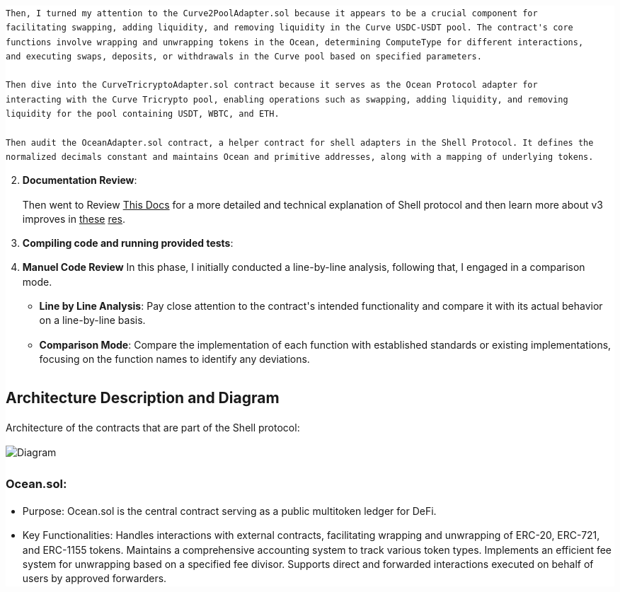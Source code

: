     Then, I turned my attention to the Curve2PoolAdapter.sol because it appears to be a crucial component for
    facilitating swapping, adding liquidity, and removing liquidity in the Curve USDC-USDT pool. The contract's core
    functions involve wrapping and unwrapping tokens in the Ocean, determining ComputeType for different interactions,
    and executing swaps, deposits, or withdrawals in the Curve pool based on specified parameters.

    Then dive into the CurveTricryptoAdapter.sol contract because it serves as the Ocean Protocol adapter for
    interacting with the Curve Tricrypto pool, enabling operations such as swapping, adding liquidity, and removing
    liquidity for the pool containing USDT, WBTC, and ETH.

    Then audit the OceanAdapter.sol contract, a helper contract for shell adapters in the Shell Protocol. It defines the
    normalized decimals constant and maintains Ocean and primitive addresses, along with a mapping of underlying tokens.

2.  **Documentation Review**:

    Then went to Review
    [This Docs](https://docs.google.com/document/d/1HJpomEsY4dAyXsQ3MF27YFaX74QS4EE05f76ikLg25c/edit) for a more
    detailed and technical explanation of Shell protocol and then learn more about v3 improves in
    [these](https://wiki.shellprotocol.io/how-shell-works/the-ocean-accounting-hub)
    [res](https://github.com/Shell-Protocol/Shell-Protocol#the-ocean).

3.  **Compiling code and running provided tests**:

4.  **Manuel Code Review** In this phase, I initially conducted a line-by-line analysis, following that, I engaged in a
    comparison mode.

    - **Line by Line Analysis**: Pay close attention to the contract's intended functionality and compare it with its
      actual behavior on a line-by-line basis.

    - **Comparison Mode**: Compare the implementation of each function with established standards or existing
      implementations, focusing on the function names to identify any deviations.

## Architecture Description and Diagram

Architecture of the contracts that are part of the Shell protocol:

![Diagram](https://i.im.ge/2023/12/09/EsdQV6.Screenshot-from-2023-12-08-12-32-16.png)

### Ocean.sol:

- Purpose: Ocean.sol is the central contract serving as a public multitoken ledger for DeFi.

- Key Functionalities: Handles interactions with external contracts, facilitating wrapping and unwrapping of ERC-20,
  ERC-721, and ERC-1155 tokens. Maintains a comprehensive accounting system to track various token types. Implements an
  efficient fee system for unwrapping based on a specified fee divisor. Supports direct and forwarded interactions
  executed on behalf of users by approved forwarders.
